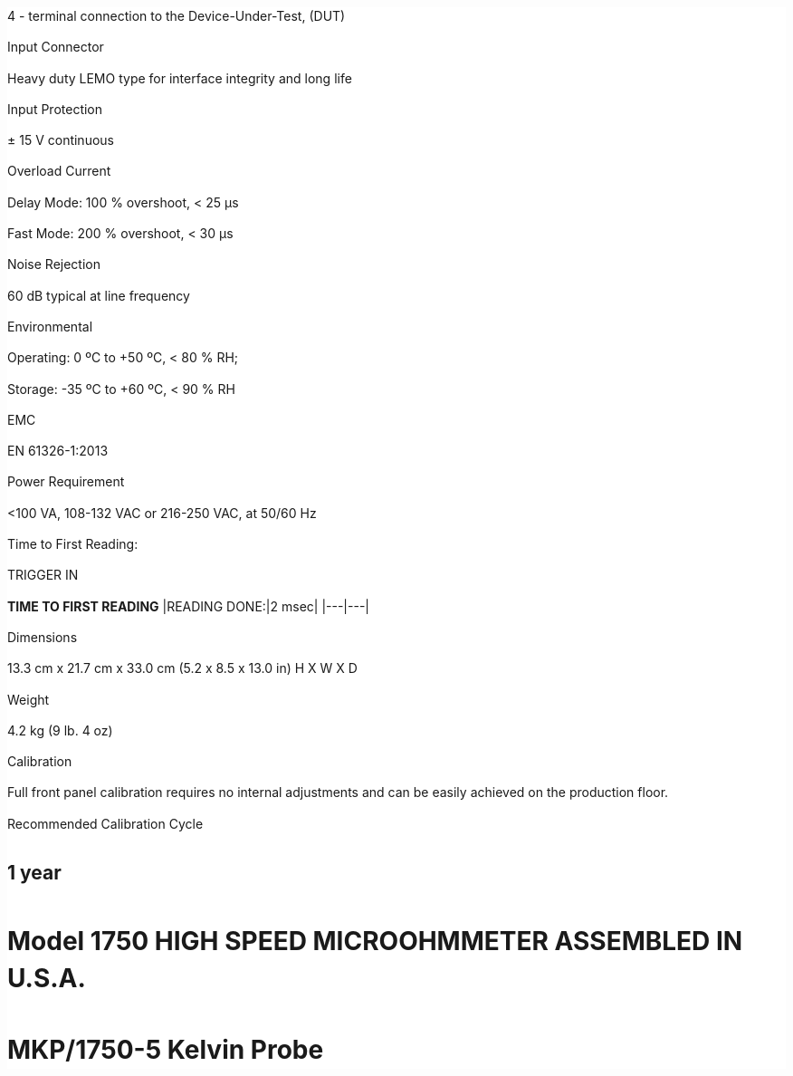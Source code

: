 4 - terminal connection to the Device-Under-Test, (DUT)

Input Connector

Heavy duty LEMO type for interface integrity and long life

Input Protection

± 15 V continuous

Overload Current

Delay Mode: 100 % overshoot, < 25 μs

Fast Mode: 200 % overshoot, < 30 μs

Noise Rejection

60 dB typical at line frequency

Environmental

Operating: 0 ºC to +50 ºC, < 80 % RH;

Storage: -35 ºC to +60 ºC, < 90 % RH

EMC

EN 61326-1:2013

Power Requirement

&lt;100 VA, 108-132 VAC or 216-250 VAC, at 50/60 Hz

Time to First Reading:

TRIGGER IN

**TIME TO FIRST READING**
|READING DONE:|2 msec|
|---|---|

Dimensions

13.3 cm x 21.7 cm x 33.0 cm (5.2 x 8.5 x 13.0 in) H X W X D

Weight

4.2 kg (9 lb. 4 oz)

Calibration

Full front panel calibration requires no internal adjustments and can be easily achieved on the production floor.

Recommended Calibration Cycle

1 year
---
# Model 1750 HIGH SPEED MICROOHMMETER ASSEMBLED IN U.S.A.

# MKP/1750-5 Kelvin Probe
